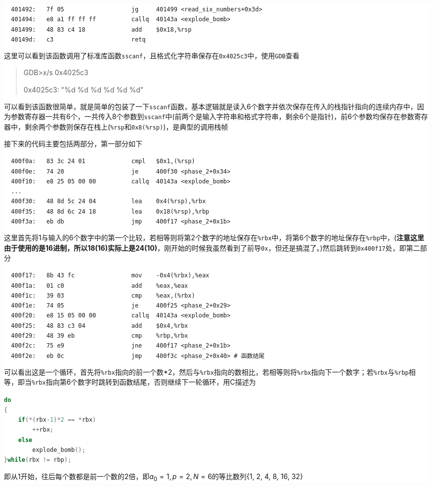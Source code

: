 ```assembly
  401492:	7f 05                	jg     401499 <read_six_numbers+0x3d>
  401494:	e8 a1 ff ff ff       	callq  40143a <explode_bomb>
  401499:	48 83 c4 18          	add    $0x18,%rsp
  40149d:	c3                   	retq
```

这里可以看到该函数调用了标准库函数`sscanf`，且格式化字符串保存在`0x4025c3`中，使用`GDB`查看

> GDB>x/s 0x4025c3
>
> 0x4025c3:       "%d %d %d %d %d %d"

可以看到该函数很简单，就是简单的包装了一下`sscanf`函数，基本逻辑就是读入6个数字并依次保存在传入的栈指针指向的连续内存中，因为参数寄存器一共有6个，一共传入8个参数到`sscanf`中(前两个是输入字符串和格式字符串，剩余6个是指针)，前6个参数均保存在参数寄存器中，剩余两个参数则保存在栈上(`%rsp`和`0x8(%rsp)`)，是典型的调用栈帧

接下来的代码主要包括两部分，第一部分如下

```assembly
  400f0a:	83 3c 24 01          	cmpl   $0x1,(%rsp)
  400f0e:	74 20                	je     400f30 <phase_2+0x34>
  400f10:	e8 25 05 00 00       	callq  40143a <explode_bomb>
  ...
  400f30:	48 8d 5c 24 04       	lea    0x4(%rsp),%rbx
  400f35:	48 8d 6c 24 18       	lea    0x18(%rsp),%rbp
  400f3a:	eb db                	jmp    400f17 <phase_2+0x1b>
```

这里首先将1与输入的6个数字中的第一个比较，若相等则将第2个数字的地址保存在`%rbx`中，将第6个数字的地址保存在`%rbp`中，(**注意这里由于使用的是16进制，所以18(16)实际上是24(10)**，刚开始的时候我虽然看到了前导`0x`，但还是搞混了。)然后跳转到`0x400f17`处，即第二部分

```assembly
  400f17:	8b 43 fc             	mov    -0x4(%rbx),%eax
  400f1a:	01 c0                	add    %eax,%eax
  400f1c:	39 03                	cmp    %eax,(%rbx)
  400f1e:	74 05                	je     400f25 <phase_2+0x29>
  400f20:	e8 15 05 00 00       	callq  40143a <explode_bomb>
  400f25:	48 83 c3 04          	add    $0x4,%rbx
  400f29:	48 39 eb             	cmp    %rbp,%rbx
  400f2c:	75 e9                	jne    400f17 <phase_2+0x1b>
  400f2e:	eb 0c                	jmp    400f3c <phase_2+0x40> # 函数结尾
```

可以看出这是一个循环，首先将`%rbx`指向的前一个数\*2，然后与`%rbx`指向的数相比，若相等则将`%rbx`指向下一个数字；若`%rbx`与`%rbp`相等，即当`%rbx`指向第6个数字时跳转到函数结尾，否则继续下一轮循环，用C描述为

```c
do
{
    if(*(rbx-1)*2 == *rbx)
        ++rbx;
    else
        explode_bomb();
}while(rbx != rbp);
```

即从1开始，往后每个数都是前一个数的2倍，即$a_0=1,p=2,N=6$的等比数列{1, 2, 4, 8, 16, 32}
